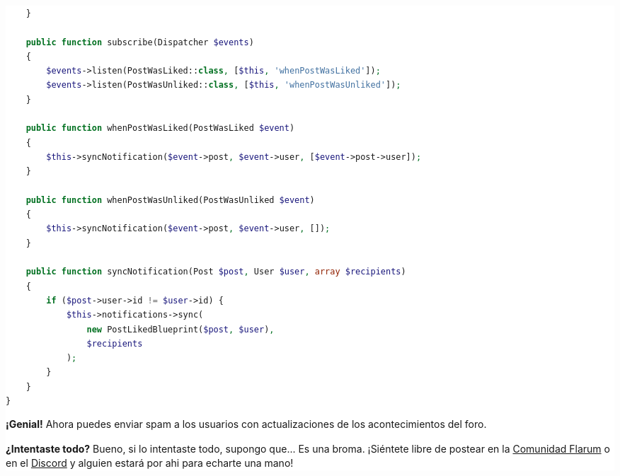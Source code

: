 ```php
    }

    public function subscribe(Dispatcher $events)
    {
        $events->listen(PostWasLiked::class, [$this, 'whenPostWasLiked']);
        $events->listen(PostWasUnliked::class, [$this, 'whenPostWasUnliked']);
    }

    public function whenPostWasLiked(PostWasLiked $event)
    {
        $this->syncNotification($event->post, $event->user, [$event->post->user]);
    }

    public function whenPostWasUnliked(PostWasUnliked $event)
    {
        $this->syncNotification($event->post, $event->user, []);
    }

    public function syncNotification(Post $post, User $user, array $recipients)
    {
        if ($post->user->id != $user->id) {
            $this->notifications->sync(
                new PostLikedBlueprint($post, $user),
                $recipients
            );
        }
    }
}
```

**¡Genial!** Ahora puedes enviar spam a los usuarios con actualizaciones de los acontecimientos del foro.

**¿Intentaste todo?** Bueno, si lo intentaste todo, supongo que... Es una broma. ¡Siéntete libre de postear en la [Comunidad Flarum](https://discuss.flarum.org/t/extensibility) o en el [Discord](https://flarum.org/discord/) y alguien estará por ahi para echarte una mano!

